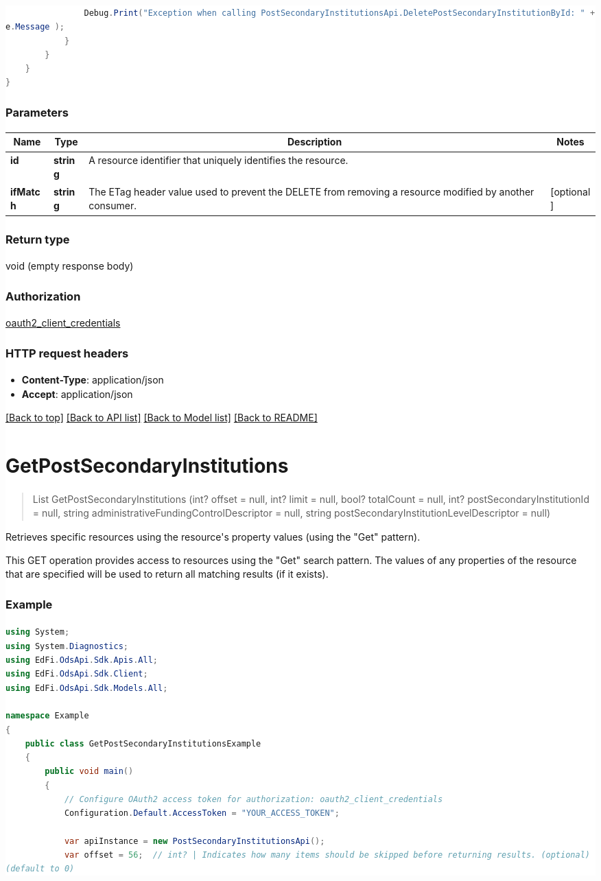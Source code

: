 ```csharp
                Debug.Print("Exception when calling PostSecondaryInstitutionsApi.DeletePostSecondaryInstitutionById: " + e.Message );
            }
        }
    }
}
```

### Parameters

Name | Type | Description  | Notes
------------- | ------------- | ------------- | -------------
 **id** | **string**| A resource identifier that uniquely identifies the resource. | 
 **ifMatch** | **string**| The ETag header value used to prevent the DELETE from removing a resource modified by another consumer. | [optional] 

### Return type

void (empty response body)

### Authorization

[oauth2_client_credentials](../README.md#oauth2_client_credentials)

### HTTP request headers

 - **Content-Type**: application/json
 - **Accept**: application/json

[[Back to top]](#) [[Back to API list]](../README.md#documentation-for-api-endpoints) [[Back to Model list]](../README.md#documentation-for-models) [[Back to README]](../README.md)

<a name="getpostsecondaryinstitutions"></a>
# **GetPostSecondaryInstitutions**
> List<EdFiPostSecondaryInstitution> GetPostSecondaryInstitutions (int? offset = null, int? limit = null, bool? totalCount = null, int? postSecondaryInstitutionId = null, string administrativeFundingControlDescriptor = null, string postSecondaryInstitutionLevelDescriptor = null)

Retrieves specific resources using the resource's property values (using the \"Get\" pattern).

This GET operation provides access to resources using the \"Get\" search pattern.  The values of any properties of the resource that are specified will be used to return all matching results (if it exists).

### Example
```csharp
using System;
using System.Diagnostics;
using EdFi.OdsApi.Sdk.Apis.All;
using EdFi.OdsApi.Sdk.Client;
using EdFi.OdsApi.Sdk.Models.All;

namespace Example
{
    public class GetPostSecondaryInstitutionsExample
    {
        public void main()
        {
            // Configure OAuth2 access token for authorization: oauth2_client_credentials
            Configuration.Default.AccessToken = "YOUR_ACCESS_TOKEN";

            var apiInstance = new PostSecondaryInstitutionsApi();
            var offset = 56;  // int? | Indicates how many items should be skipped before returning results. (optional)  (default to 0)
```